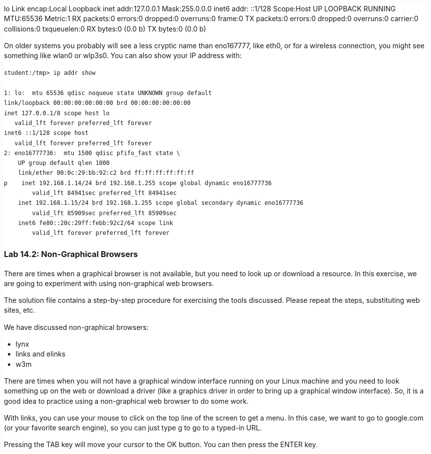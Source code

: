 lo        Link encap:Local Loopback
          inet addr:127.0.0.1  Mask:255.0.0.0
          inet6 addr: ::1/128 Scope:Host
          UP LOOPBACK RUNNING  MTU:65536  Metric:1
          RX packets:0 errors:0 dropped:0 overruns:0 frame:0
          TX packets:0 errors:0 dropped:0 overruns:0 carrier:0
          collisions:0 txqueuelen:0
          RX bytes:0 (0.0 b)  TX bytes:0 (0.0 b) 

On older systems you probably will see a less cryptic name than eno167777, like eth0, or for a wireless connection, you might see something like wlan0 or wlp3s0. You can also show your IP address with:

    student:/tmp> ip addr show

    1: lo:  mtu 65536 qdisc noqueue state UNKNOWN group default
    link/loopback 00:00:00:00:00:00 brd 00:00:00:00:00:00
    inet 127.0.0.1/8 scope host lo
       valid_lft forever preferred_lft forever
    inet6 ::1/128 scope host
       valid_lft forever preferred_lft forever
    2: eno16777736:  mtu 1500 qdisc pfifo_fast state \
        UP group default qlen 1000
        link/ether 00:0c:29:bb:92:c2 brd ff:ff:ff:ff:ff:ff
    p    inet 192.168.1.14/24 brd 192.168.1.255 scope global dynamic eno16777736
            valid_lft 84941sec preferred_lft 84941sec
        inet 192.168.1.15/24 brd 192.168.1.255 scope global secondary dynamic eno16777736
            valid_lft 85909sec preferred_lft 85909sec
        inet6 fe80::20c:29ff:febb:92c2/64 scope link
            valid_lft forever preferred_lft forever

### Lab 14.2: Non-Graphical Browsers ###

There are times when a graphical browser is not available, but you need to look up or download a resource. In this exercise, we are going to experiment with using non-graphical web browsers.

The solution file contains a step-by-step procedure for exercising the tools discussed. Please repeat the steps, substituting web sites, etc.

We have discussed non-graphical browsers:
* lynx
* links and elinks
* w3m

There are times when you will not have a graphical window interface running on your Linux machine and you need to look something up on the web or download a driver (like a graphics driver in order to bring up a graphical window interface). So, it is a good idea to practice using a non-graphical web browser to do some work.

With links, you can use your mouse to click on the top line of the screen to get a menu. In this case, we want to go to google.com (or your favorite search engine), so you can just type g to go to a typed-in URL.

Pressing the TAB key will move your cursor to the OK button. You can then press the ENTER key.
